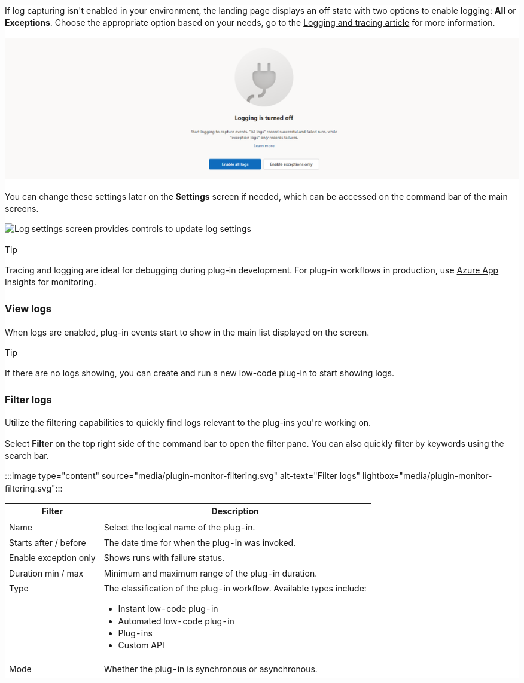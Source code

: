 If log capturing isn't enabled in your environment, the landing page displays an off state with two options to enable logging: **All** or **Exceptions**. Choose the appropriate option based on your needs, go to the [Logging and tracing article](/power-apps/developer/data-platform/logging-tracing#enable-trace-logging) for more information.

![Enable logging screen with buttons to enable all logs or enable exceptions only](./media/logging-off.svg)

You can change these settings later on the **Settings** screen if needed, which can be accessed on the command bar of the main screens.

![Log settings screen provides controls to update log settings](./media/log-settings.svg)

> [!TIP]
> Tracing and logging are ideal for debugging during plug-in development. For plug-in workflows in production, use [Azure App Insights for monitoring](/power-apps/developer/data-platform/application-insights-ilogger).

### View logs

When logs are enabled, plug-in events start to show in the main list displayed on the screen.

> [!TIP]
> If there are no logs showing, you can [create and run a new low-code plug-in](/power-apps/maker/data-platform/low-code-plug-ins?tabs=instant#create-an-instant-low-code-plug-in) to start showing logs.

### Filter logs

Utilize the filtering capabilities to quickly find logs relevant to the plug-ins you're working on.

Select **Filter** on the top right side of the command bar to open the filter pane. You can also quickly filter by keywords using the search bar.

:::image type="content" source="media/plugin-monitor-filtering.svg" alt-text="Filter logs" lightbox="media/plugin-monitor-filtering.svg":::

| Filter | Description |
| - |-|
| Name | Select the logical name of the plug-in. |
| Starts after / before | The date time for when the plug-in was invoked. |
| Enable exception only | Shows runs with failure status. |
| Duration min / max | Minimum and maximum range of the plug-in duration. |
| Type | The classification of the plug-in workflow. Available types include: <br><ul><li>Instant low-code plug-in</li><li>Automated low-code plug-in</li><li>Plug-ins</li><li>Custom API</li></ul> |
| Mode | Whether the plug-in is synchronous or asynchronous. |
